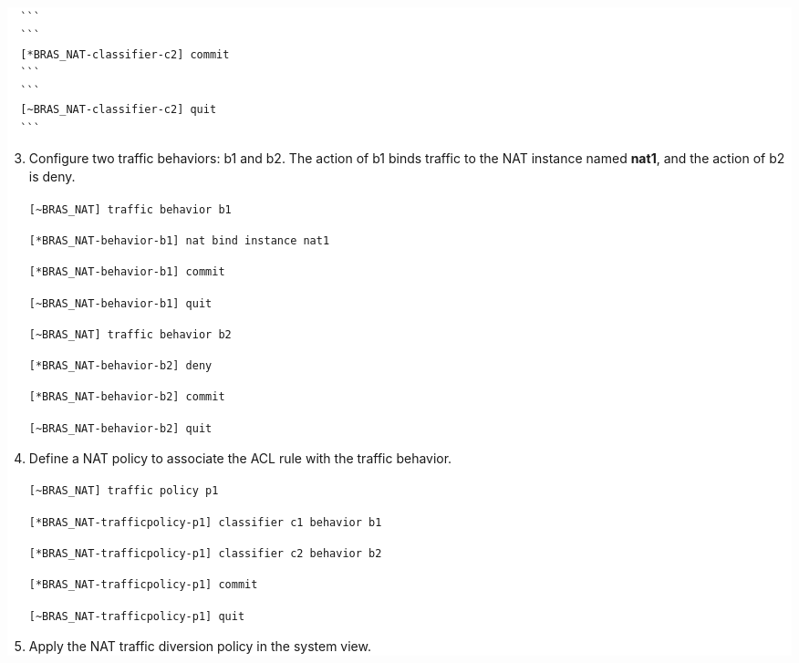       ```
      ```
      [*BRAS_NAT-classifier-c2] commit
      ```
      ```
      [~BRAS_NAT-classifier-c2] quit
      ```
   3. Configure two traffic behaviors: b1 and b2. The action of b1 binds traffic to the NAT instance named **nat1**, and the action of b2 is deny.
      
      
      ```
      [~BRAS_NAT] traffic behavior b1 
      ```
      ```
      [*BRAS_NAT-behavior-b1] nat bind instance nat1
      ```
      ```
      [*BRAS_NAT-behavior-b1] commit
      ```
      ```
      [~BRAS_NAT-behavior-b1] quit
      ```
      ```
      [~BRAS_NAT] traffic behavior b2
      ```
      ```
      [*BRAS_NAT-behavior-b2] deny
      ```
      ```
      [*BRAS_NAT-behavior-b2] commit
      ```
      ```
      [~BRAS_NAT-behavior-b2] quit
      ```
   4. Define a NAT policy to associate the ACL rule with the traffic behavior.
      
      
      ```
      [~BRAS_NAT] traffic policy p1
      ```
      ```
      [*BRAS_NAT-trafficpolicy-p1] classifier c1 behavior b1
      ```
      ```
      [*BRAS_NAT-trafficpolicy-p1] classifier c2 behavior b2
      ```
      ```
      [*BRAS_NAT-trafficpolicy-p1] commit
      ```
      ```
      [~BRAS_NAT-trafficpolicy-p1] quit
      ```
   5. Apply the NAT traffic diversion policy in the system view.
      
